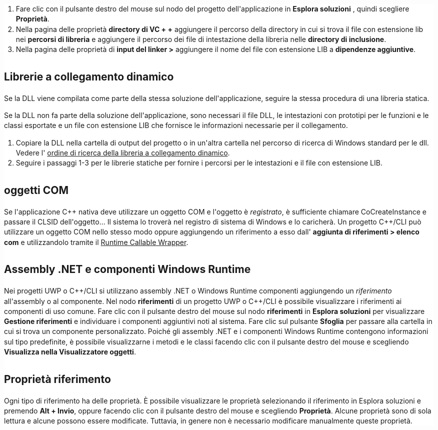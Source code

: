 1. Fare clic con il pulsante destro del mouse sul nodo del progetto dell'applicazione in **Esplora soluzioni** , quindi scegliere **Proprietà**.
2. Nella pagina delle proprietà **directory di VC + +** aggiungere il percorso della directory in cui si trova il file con estensione lib nei **percorsi di libreria** e aggiungere il percorso dei file di intestazione della libreria nelle **directory di inclusione**.  
3. Nella pagina delle proprietà di **input del linker >** aggiungere il nome del file con estensione LIB a **dipendenze aggiuntive**.

## <a name="dynamic-link-libraries"></a>Librerie a collegamento dinamico

Se la DLL viene compilata come parte della stessa soluzione dell'applicazione, seguire la stessa procedura di una libreria statica.

Se la DLL non fa parte della soluzione dell'applicazione, sono necessari il file DLL, le intestazioni con prototipi per le funzioni e le classi esportate e un file con estensione LIB che fornisce le informazioni necessarie per il collegamento.

1. Copiare la DLL nella cartella di output del progetto o in un'altra cartella nel percorso di ricerca di Windows standard per le dll. Vedere l' [ordine di ricerca della libreria a collegamento dinamico](/windows/win32/dlls/dynamic-link-library-search-order).
2. Seguire i passaggi 1-3 per le librerie statiche per fornire i percorsi per le intestazioni e il file con estensione LIB.

## <a name="com-objects"></a>oggetti COM

Se l'applicazione C++ nativa deve utilizzare un oggetto COM e l'oggetto è *registrato*, è sufficiente chiamare CoCreateInstance e passare il CLSID dell'oggetto... Il sistema lo troverà nel registro di sistema di Windows e lo caricherà. Un progetto C++/CLI può utilizzare un oggetto COM nello stesso modo oppure aggiungendo un riferimento a esso dall' **aggiunta di riferimenti > elenco com** e utilizzandolo tramite il [Runtime Callable Wrapper](/dotnet/framework/interop/runtime-callable-wrapper).

## <a name="net-assemblies-and-windows-runtime-components"></a>Assembly .NET e componenti Windows Runtime

Nei progetti UWP o C++/CLI si utilizzano assembly .NET o Windows Runtime componenti aggiungendo un *riferimento* all'assembly o al componente. Nel nodo **riferimenti** di un progetto UWP o C++/CLI è possibile visualizzare i riferimenti ai componenti di uso comune. Fare clic con il pulsante destro del mouse sul nodo **riferimenti** in **Esplora soluzioni** per visualizzare **Gestione riferimenti** e individuare i componenti aggiuntivi noti al sistema. Fare clic sul pulsante **Sfoglia** per passare alla cartella in cui si trova un componente personalizzato. Poiché gli assembly .NET e i componenti Windows Runtime contengono informazioni sul tipo predefinite, è possibile visualizzarne i metodi e le classi facendo clic con il pulsante destro del mouse e scegliendo **Visualizza nella Visualizzatore oggetti**.

## <a name="reference-properties"></a>Proprietà riferimento

Ogni tipo di riferimento ha delle proprietà. È possibile visualizzare le proprietà selezionando il riferimento in Esplora soluzioni e premendo **Alt + Invio**, oppure facendo clic con il pulsante destro del mouse e scegliendo **Proprietà**. Alcune proprietà sono di sola lettura e alcune possono essere modificate. Tuttavia, in genere non è necessario modificare manualmente queste proprietà.
